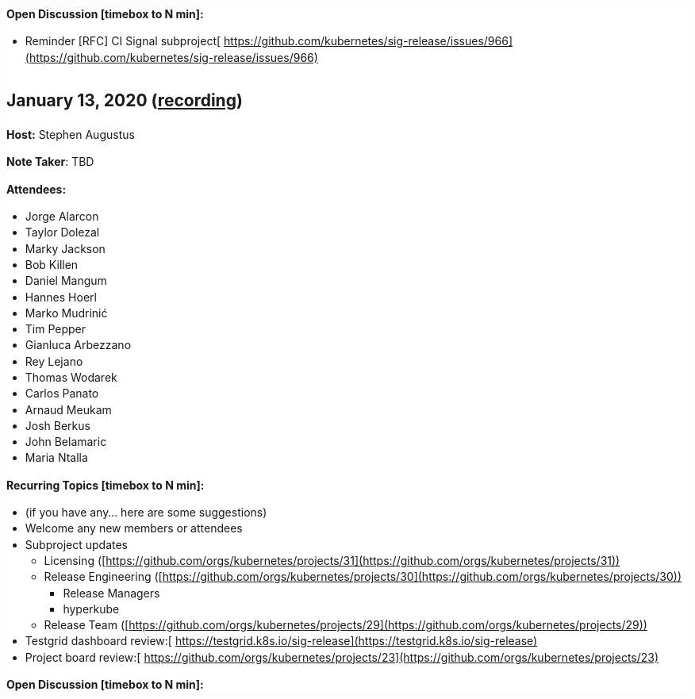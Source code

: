 **Open Discussion [timebox to N min]:**



* Reminder [RFC] CI Signal subproject[ https://github.com/kubernetes/sig-release/issues/966](https://github.com/kubernetes/sig-release/issues/966)


## January 13, 2020 ([recording](https://youtu.be/fCrxWgkZGls))

**Host:** Stephen Augustus

**Note Taker**: TBD

**Attendees:**



* Jorge Alarcon
* Taylor Dolezal
* Marky Jackson
* Bob Killen
* Daniel Mangum
* Hannes Hoerl
* Marko Mudrinić
* Tim Pepper
* Gianluca Arbezzano
* Rey Lejano
* Thomas Wodarek
* Carlos Panato
* Arnaud Meukam
* Josh Berkus 
* John Belamaric
* Maria Ntalla

**Recurring Topics [timebox to N min]:**



* (if you have any… here are some suggestions)
* Welcome any new members or attendees
* Subproject updates
    * Licensing ([https://github.com/orgs/kubernetes/projects/31](https://github.com/orgs/kubernetes/projects/31))
    * Release Engineering ([https://github.com/orgs/kubernetes/projects/30](https://github.com/orgs/kubernetes/projects/30))
        * Release Managers
        * hyperkube
    * Release Team ([https://github.com/orgs/kubernetes/projects/29](https://github.com/orgs/kubernetes/projects/29))
* Testgrid dashboard review:[ https://testgrid.k8s.io/sig-release](https://testgrid.k8s.io/sig-release) 
* Project board review:[ https://github.com/orgs/kubernetes/projects/23](https://github.com/orgs/kubernetes/projects/23)

**Open Discussion [timebox to N min]:**

